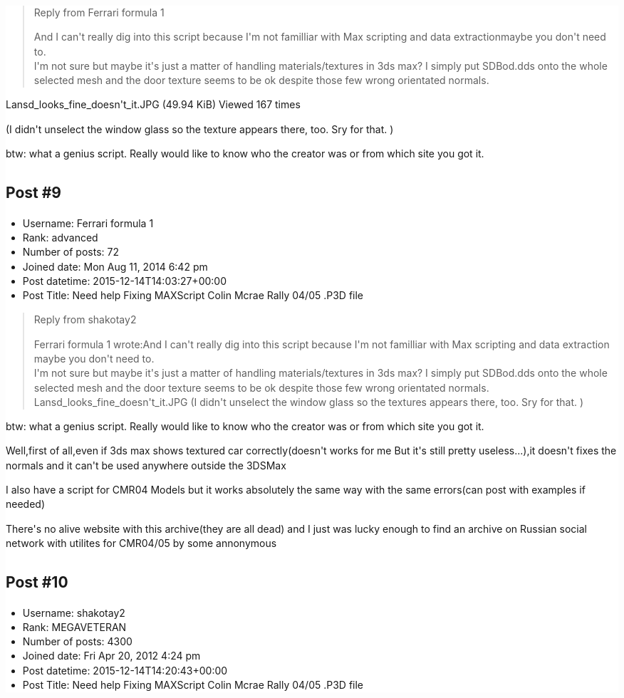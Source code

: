 > Reply from Ferrari formula 1
>
> And I can't really dig into this script because I'm not familliar with Max scripting and data extractionmaybe you don't need to.  
I'm not sure but maybe it's just a matter of handling materials/textures in 3ds max?
I simply put SDBod.dds onto the whole selected mesh and the door texture seems to be ok despite those few wrong orientated normals.



Lansd_looks_fine_doesn't_it.JPG (49.94 KiB) Viewed 167 times


(I didn't unselect the window glass so the texture appears there, too. Sry for that.  )

btw: what a genius script. Really would like to know who the creator was or from which site you got it.
## Post #9
- Username: Ferrari formula 1
- Rank: advanced
- Number of posts: 72
- Joined date: Mon Aug 11, 2014 6:42 pm
- Post datetime: 2015-12-14T14:03:27+00:00
- Post Title: Need help Fixing MAXScript Colin Mcrae Rally 04/05 .P3D file

> Reply from shakotay2
>
> Ferrari formula 1 wrote:And I can't really dig into this script because I'm not familliar with Max scripting and data extraction maybe you don't need to.  
I'm not sure but maybe it's just a matter of handling materials/textures in 3ds max?
I simply put SDBod.dds onto the whole selected mesh and the door texture seems to be ok despite those few wrong orientated normals.
Lansd_looks_fine_doesn't_it.JPG
(I didn't unselect the window glass so the textures appears there, too. Sry for that.  )

btw: what a genius script. Really would like to know who the creator was or from which site you got it.

Well,first of all,even if 3ds max shows textured car correctly(doesn't works for me  But it's still pretty useless...),it doesn't fixes the normals and it can't be used anywhere outside the 3DSMax


I also have a script for CMR04 Models but it works absolutely the same way with the same errors(can post with examples if needed)

There's no alive website with this archive(they are all dead) and I just was lucky enough to find an archive on Russian social network with utilites for CMR04/05 by some annonymous
## Post #10
- Username: shakotay2
- Rank: MEGAVETERAN
- Number of posts: 4300
- Joined date: Fri Apr 20, 2012 4:24 pm
- Post datetime: 2015-12-14T14:20:43+00:00
- Post Title: Need help Fixing MAXScript Colin Mcrae Rally 04/05 .P3D file
